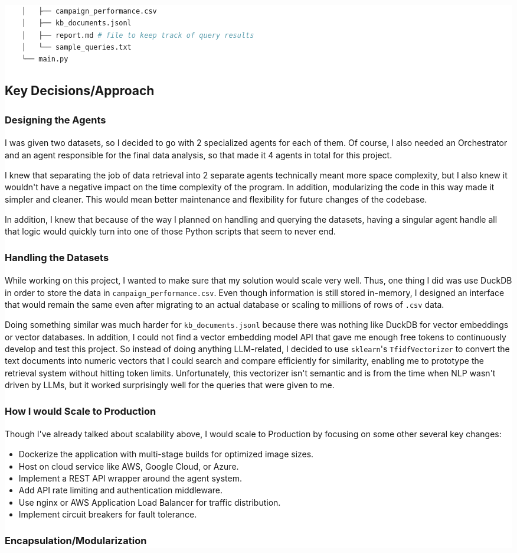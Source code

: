```bash
    │   ├── campaign_performance.csv
    │   ├── kb_documents.jsonl
    │   ├── report.md # file to keep track of query results
    │   └── sample_queries.txt
    └── main.py
```

## Key Decisions/Approach

### Designing the Agents

I was given two datasets, so I decided to go with 2 specialized agents for each of them. Of course, I also needed an Orchestrator and an agent responsible for the final data analysis, so that made it 4 agents in total for this project.

I knew that separating the job of data retrieval into 2 separate agents technically meant more space complexity, but I also knew it wouldn't have a negative impact on the time complexity of the program. In addition, modularizing the code in this way made it simpler and cleaner. This would mean better maintenance and flexibility for future changes of the codebase.

In addition, I knew that because of the way I planned on handling and querying the datasets, having a singular agent handle all that logic would quickly turn into one of those Python scripts that seem to never end.

### Handling the Datasets

While working on this project, I wanted to make sure that my solution would scale very well. Thus, one thing I did was use DuckDB in order to store the data in `campaign_performance.csv`. Even though information is still stored in-memory, I designed an interface that would remain the same even after migrating to an actual database or scaling to millions of rows of `.csv` data.

Doing something similar was much harder for `kb_documents.jsonl` because there was nothing like DuckDB for vector embeddings or vector databases. In addition, I could not find a vector embedding model API that gave me enough free tokens to continuously develop and test this project. So instead of doing anything LLM-related, I decided to use `sklearn`'s `TfidfVectorizer` to convert the text documents into numeric vectors that I could search and compare efficiently for similarity, enabling me to prototype the retrieval system without hitting token limits. Unfortunately, this vectorizer isn't semantic and is from the time when NLP wasn't driven by LLMs, but it worked surprisingly well for the queries that were given to me.

### How I would Scale to Production

Though I've already talked about scalability above, I would scale to Production by focusing on some other several key changes:

- Dockerize the application with multi-stage builds for optimized image sizes.
- Host on cloud service like AWS, Google Cloud, or Azure.
- Implement a REST API wrapper around the agent system.
- Add API rate limiting and authentication middleware.
- Use nginx or AWS Application Load Balancer for traffic distribution.
- Implement circuit breakers for fault tolerance.

### Encapsulation/Modularization
